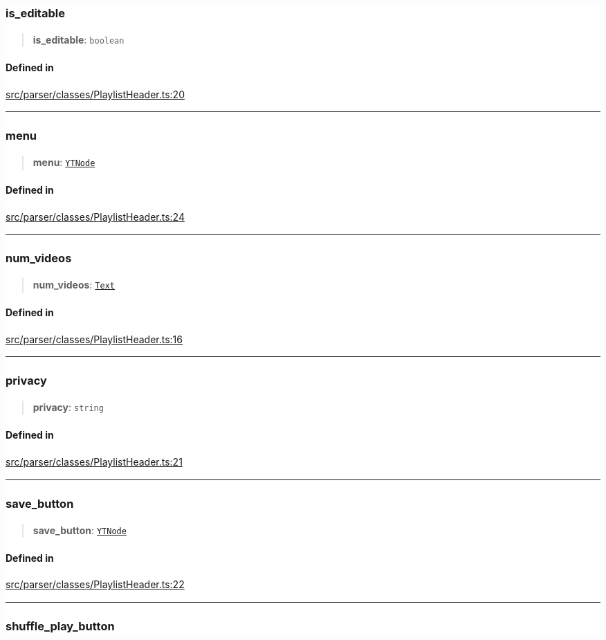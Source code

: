 ### is\_editable

> **is\_editable**: `boolean`

#### Defined in

[src/parser/classes/PlaylistHeader.ts:20](https://github.com/LuanRT/YouTube.js/blob/305a398158a6cac82e6ef288fed4bf1661c89d52/src/parser/classes/PlaylistHeader.ts#L20)

***

### menu

> **menu**: [`YTNode`](../../Helpers/classes/YTNode.md)

#### Defined in

[src/parser/classes/PlaylistHeader.ts:24](https://github.com/LuanRT/YouTube.js/blob/305a398158a6cac82e6ef288fed4bf1661c89d52/src/parser/classes/PlaylistHeader.ts#L24)

***

### num\_videos

> **num\_videos**: [`Text`](../../Misc/classes/Text.md)

#### Defined in

[src/parser/classes/PlaylistHeader.ts:16](https://github.com/LuanRT/YouTube.js/blob/305a398158a6cac82e6ef288fed4bf1661c89d52/src/parser/classes/PlaylistHeader.ts#L16)

***

### privacy

> **privacy**: `string`

#### Defined in

[src/parser/classes/PlaylistHeader.ts:21](https://github.com/LuanRT/YouTube.js/blob/305a398158a6cac82e6ef288fed4bf1661c89d52/src/parser/classes/PlaylistHeader.ts#L21)

***

### save\_button

> **save\_button**: [`YTNode`](../../Helpers/classes/YTNode.md)

#### Defined in

[src/parser/classes/PlaylistHeader.ts:22](https://github.com/LuanRT/YouTube.js/blob/305a398158a6cac82e6ef288fed4bf1661c89d52/src/parser/classes/PlaylistHeader.ts#L22)

***

### shuffle\_play\_button
